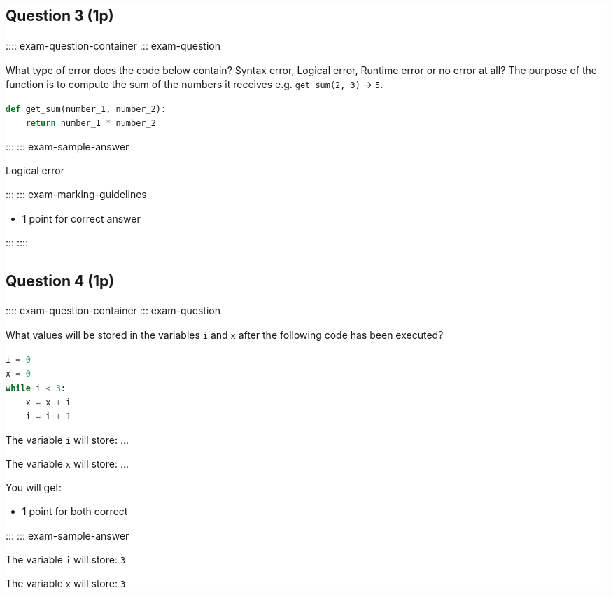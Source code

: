


## Question 3 (1p)
:::: exam-question-container
::: exam-question

What type of error does the code below contain? Syntax error, Logical error, Runtime error or no error at all? The purpose of the function is to compute the sum of the numbers it receives e.g. `get_sum(2, 3)` → `5`.

```python
def get_sum(number_1, number_2):
    return number_1 * number_2
```

:::
::: exam-sample-answer

Logical error

:::
::: exam-marking-guidelines

* 1 point for correct answer

:::
::::




## Question 4 (1p)
:::: exam-question-container
::: exam-question

What values will be stored in the variables `i` and `x` after the following code has been executed?

```python
i = 0
x = 0
while i < 3:
    x = x + i
    i = i + 1
```

The variable `i` will store: ...

The variable `x` will store: ...

You will get:

* 1 point for both correct

:::
::: exam-sample-answer

The variable `i` will store: `3`

The variable `x` will store: `3`
